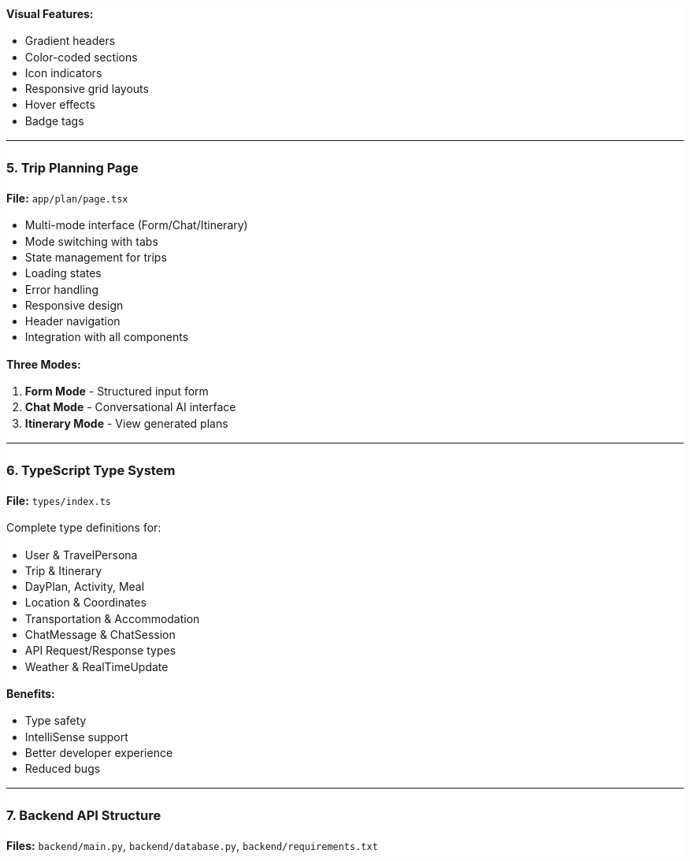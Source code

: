 **Visual Features:**
- Gradient headers
- Color-coded sections
- Icon indicators
- Responsive grid layouts
- Hover effects
- Badge tags

---

### 5. **Trip Planning Page**
**File:** `app/plan/page.tsx`

- Multi-mode interface (Form/Chat/Itinerary)
- Mode switching with tabs
- State management for trips
- Loading states
- Error handling
- Responsive design
- Header navigation
- Integration with all components

**Three Modes:**
1. **Form Mode** - Structured input form
2. **Chat Mode** - Conversational AI interface
3. **Itinerary Mode** - View generated plans

---

### 6. **TypeScript Type System**
**File:** `types/index.ts`

Complete type definitions for:
- User & TravelPersona
- Trip & Itinerary
- DayPlan, Activity, Meal
- Location & Coordinates
- Transportation & Accommodation
- ChatMessage & ChatSession
- API Request/Response types
- Weather & RealTimeUpdate

**Benefits:**
- Type safety
- IntelliSense support
- Better developer experience
- Reduced bugs

---

### 7. **Backend API Structure**
**Files:** `backend/main.py`, `backend/database.py`, `backend/requirements.txt`
